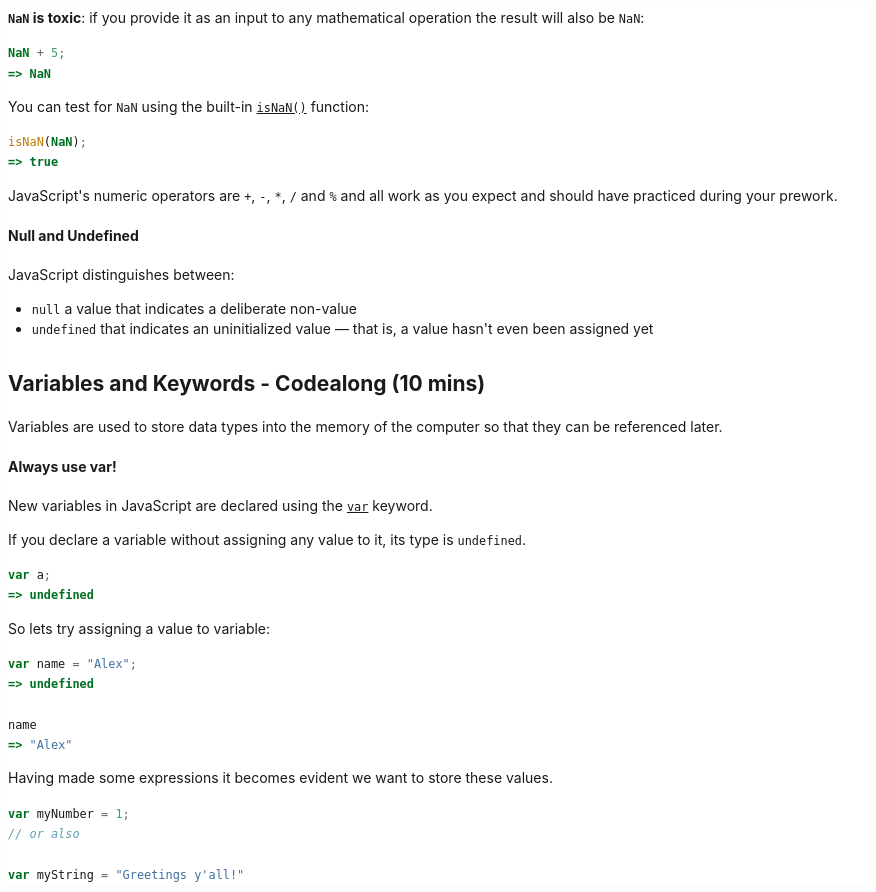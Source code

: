 **`NaN` is toxic**: if you provide it as an input to any mathematical operation the result will also be `NaN`:

```javascript
NaN + 5;
=> NaN
```

You can test for `NaN` using the built-in [`isNaN()`](ttps://developer.mozilla.org/en-US/docs/Web/JavaScript/Reference/Global_Objects/isNaN) function:

```javascript
isNaN(NaN);
=> true
```
JavaScript's numeric operators are `+`, `-`, `*`, `/` and `%` and all work as you expect and should have practiced during your prework.

#### Null and Undefined

JavaScript distinguishes between:

- `null` a value that indicates a deliberate non-value
- `undefined` that indicates an uninitialized value — that is, a value hasn't even been assigned yet

## Variables and Keywords - Codealong (10 mins)

Variables are used to store data types into the memory of the computer so that they can be referenced later.

#### Always use var!

New variables in JavaScript are declared using the [`var`](https://developer.mozilla.org/en-US/docs/Web/JavaScript/Reference/Statements/var "/en/JavaScript/Reference/Statements/var") keyword.

If you declare a variable without assigning any value to it, its type is `undefined`.

```javascript
var a;
=> undefined
```

So lets try assigning a value to variable:

```javascript
var name = "Alex";
=> undefined

name
=> "Alex"
```

Having made some expressions it becomes evident we want to store these values.

```javascript
var myNumber = 1;
// or also

var myString = "Greetings y'all!"
```
